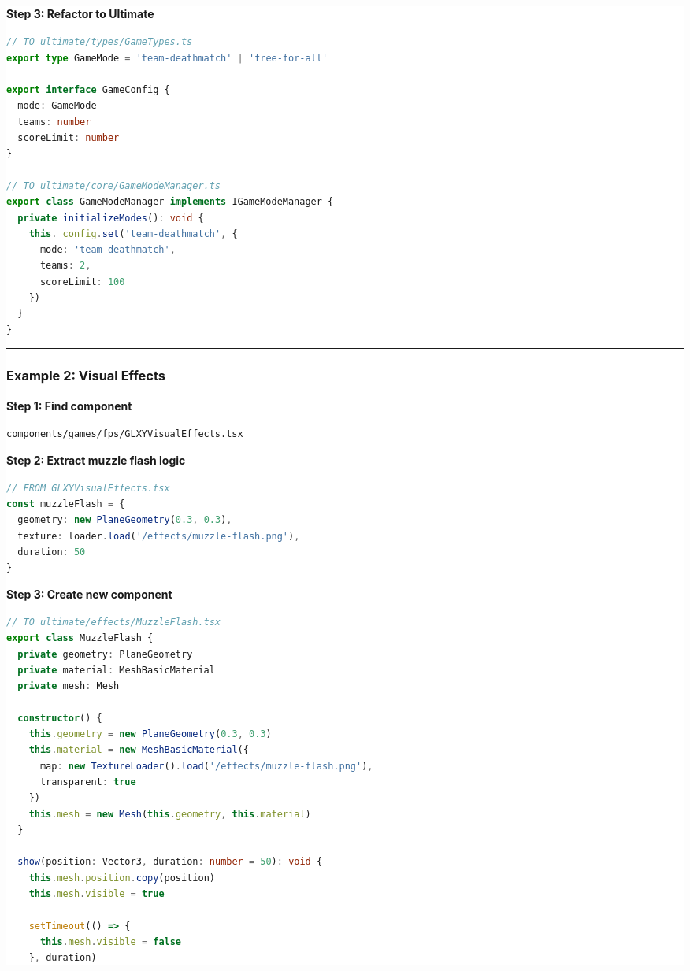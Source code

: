 **Step 3: Refactor to Ultimate**
```typescript
// TO ultimate/types/GameTypes.ts
export type GameMode = 'team-deathmatch' | 'free-for-all'

export interface GameConfig {
  mode: GameMode
  teams: number
  scoreLimit: number
}

// TO ultimate/core/GameModeManager.ts
export class GameModeManager implements IGameModeManager {
  private initializeModes(): void {
    this._config.set('team-deathmatch', {
      mode: 'team-deathmatch',
      teams: 2,
      scoreLimit: 100
    })
  }
}
```

---

### **Example 2: Visual Effects**

**Step 1: Find component**
```
components/games/fps/GLXYVisualEffects.tsx
```

**Step 2: Extract muzzle flash logic**
```typescript
// FROM GLXYVisualEffects.tsx
const muzzleFlash = {
  geometry: new PlaneGeometry(0.3, 0.3),
  texture: loader.load('/effects/muzzle-flash.png'),
  duration: 50
}
```

**Step 3: Create new component**
```typescript
// TO ultimate/effects/MuzzleFlash.tsx
export class MuzzleFlash {
  private geometry: PlaneGeometry
  private material: MeshBasicMaterial
  private mesh: Mesh
  
  constructor() {
    this.geometry = new PlaneGeometry(0.3, 0.3)
    this.material = new MeshBasicMaterial({
      map: new TextureLoader().load('/effects/muzzle-flash.png'),
      transparent: true
    })
    this.mesh = new Mesh(this.geometry, this.material)
  }
  
  show(position: Vector3, duration: number = 50): void {
    this.mesh.position.copy(position)
    this.mesh.visible = true
    
    setTimeout(() => {
      this.mesh.visible = false
    }, duration)
```